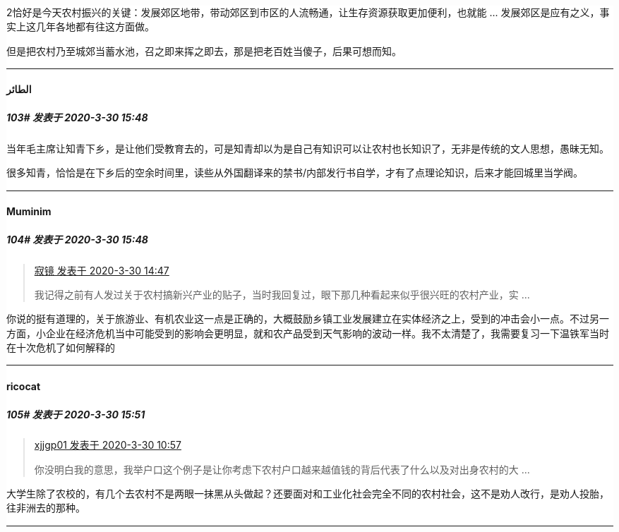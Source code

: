 2恰好是今天农村振兴的关键：发展郊区地带，带动郊区到市区的人流畅通，让生存资源获取更加便利，也就能 ...</blockquote>
发展郊区是应有之义，事实上这几年各地都有往这方面做。

但是把农村乃至城郊当蓄水池，召之即来挥之即去，那是把老百姓当傻子，后果可想而知。







*****

####  الطائر  
##### 103#       发表于 2020-3-30 15:48




当年毛主席让知青下乡，是让他们受教育去的，可是知青却以为是自己有知识可以让农村也长知识了，无非是传统的文人思想，愚昧无知。

很多知青，恰恰是在下乡后的空余时间里，读些从外国翻译来的禁书/内部发行书自学，才有了点理论知识，后来才能回城里当学阀。







*****

####  Muminim  
##### 104#       发表于 2020-3-30 15:48



<blockquote><a href="httphttps://bbs.saraba1st.com/2b/forum.php?mod=redirect&amp;goto=findpost&amp;pid=46923089&amp;ptid=1921484" target="_blank">寂镜 发表于 2020-3-30 14:47</a>

我记得之前有人发过关于农村搞新兴产业的贴子，当时我回复过，眼下那几种看起来似乎很兴旺的农村产业，实 ...</blockquote>
你说的挺有道理的，关于旅游业、有机农业这一点是正确的，大概鼓励乡镇工业发展建立在实体经济之上，受到的冲击会小一点。不过另一方面，小企业在经济危机当中可能受到的影响会更明显，就和农产品受到天气影响的波动一样。我不太清楚了，我需要复习一下温铁军当时在十次危机了如何解释的







*****

####  ricocat  
##### 105#       发表于 2020-3-30 15:51



<blockquote><a href="httphttps://bbs.saraba1st.com/2b/forum.php?mod=redirect&amp;goto=findpost&amp;pid=46920633&amp;ptid=1921484" target="_blank">xjjgp01 发表于 2020-3-30 10:57</a>

你没明白我的意思，我举户口这个例子是让你考虑下农村户口越来越值钱的背后代表了什么以及对出身农村的大 ...</blockquote>
大学生除了农校的，有几个去农村不是两眼一抹黑从头做起？还要面对和工业化社会完全不同的农村社会，这不是劝人改行，是劝人投胎，往非洲去的那种。







*****
